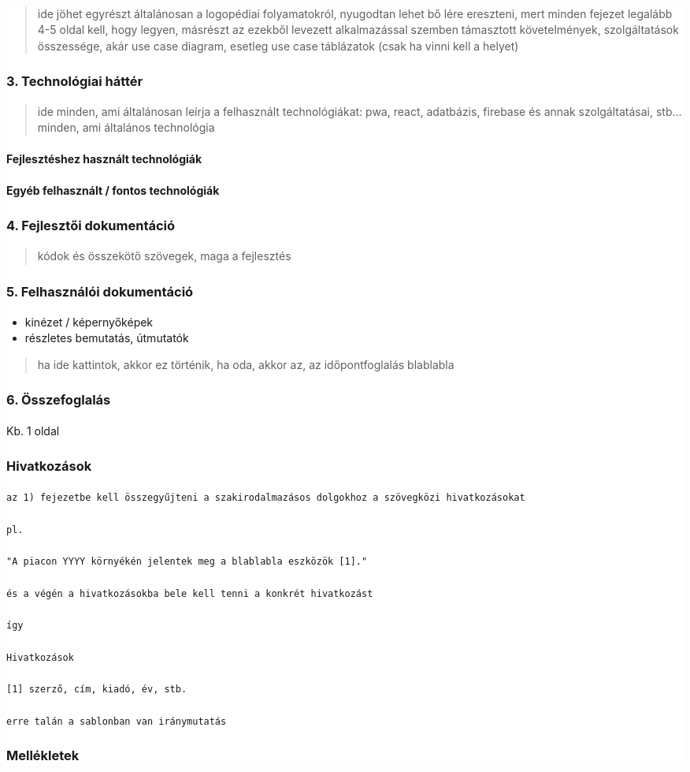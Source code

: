 > ide jöhet egyrészt általánosan a logopédiai folyamatokról, nyugodtan lehet bő lére ereszteni, mert minden fejezet legalább 4-5 oldal kell, hogy legyen, másrészt az ezekből levezett alkalmazással szemben támasztott követelmények, szolgáltatások összessége, akár use case diagram, esetleg use case táblázatok (csak ha vinni kell a helyet)

### 3. Technológiai háttér

> ide minden, ami általánosan leírja a felhasznált technológiákat: pwa, react, adatbázis, firebase és annak szolgáltatásai, stb... minden, ami általános technológia

#### Fejlesztéshez használt technológiák

#### Egyéb felhasznált / fontos technológiák

### 4. Fejlesztői dokumentáció

> kódok és összekötő szövegek, maga a fejlesztés

### 5. Felhasználói dokumentáció

- kinézet / képernyőképek
- részletes bemutatás, útmutatók

> ha ide kattintok, akkor ez történik, ha oda, akkor az, az időpontfoglalás blablabla

### 6. Összefoglalás

Kb. 1 oldal

### Hivatkozások

```
az 1) fejezetbe kell összegyűjteni a szakirodalmazásos dolgokhoz a szövegközi hivatkozásokat

pl.

"A piacon YYYY környékén jelentek meg a blablabla eszközök [1]."

és a végén a hivatkozásokba bele kell tenni a konkrét hivatkozást

így

Hivatkozások

[1] szerző, cím, kiadó, év, stb.

erre talán a sablonban van iránymutatás
```

### Mellékletek
